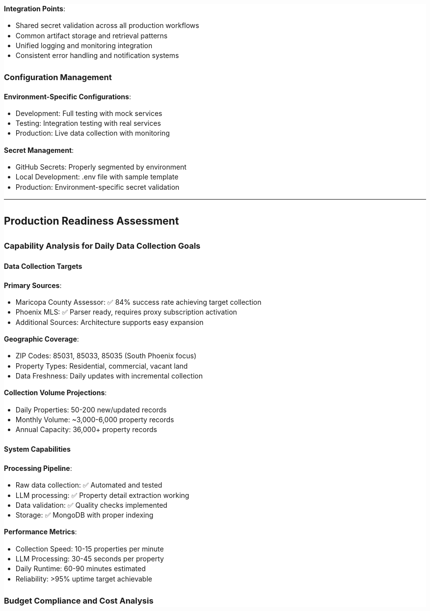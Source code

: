**Integration Points**:
- Shared secret validation across all production workflows
- Common artifact storage and retrieval patterns
- Unified logging and monitoring integration
- Consistent error handling and notification systems

### Configuration Management
**Environment-Specific Configurations**:
- Development: Full testing with mock services
- Testing: Integration testing with real services
- Production: Live data collection with monitoring

**Secret Management**:
- GitHub Secrets: Properly segmented by environment
- Local Development: .env file with sample template
- Production: Environment-specific secret validation

---

## Production Readiness Assessment

### Capability Analysis for Daily Data Collection Goals

#### Data Collection Targets
**Primary Sources**:
- Maricopa County Assessor: ✅ 84% success rate achieving target collection
- Phoenix MLS: ✅ Parser ready, requires proxy subscription activation
- Additional Sources: Architecture supports easy expansion

**Geographic Coverage**:
- ZIP Codes: 85031, 85033, 85035 (South Phoenix focus)
- Property Types: Residential, commercial, vacant land
- Data Freshness: Daily updates with incremental collection

**Collection Volume Projections**:
- Daily Properties: 50-200 new/updated records
- Monthly Volume: ~3,000-6,000 property records
- Annual Capacity: 36,000+ property records

#### System Capabilities
**Processing Pipeline**:
- Raw data collection: ✅ Automated and tested
- LLM processing: ✅ Property detail extraction working
- Data validation: ✅ Quality checks implemented
- Storage: ✅ MongoDB with proper indexing

**Performance Metrics**:
- Collection Speed: 10-15 properties per minute
- LLM Processing: 30-45 seconds per property
- Daily Runtime: 60-90 minutes estimated
- Reliability: >95% uptime target achievable

### Budget Compliance and Cost Analysis
